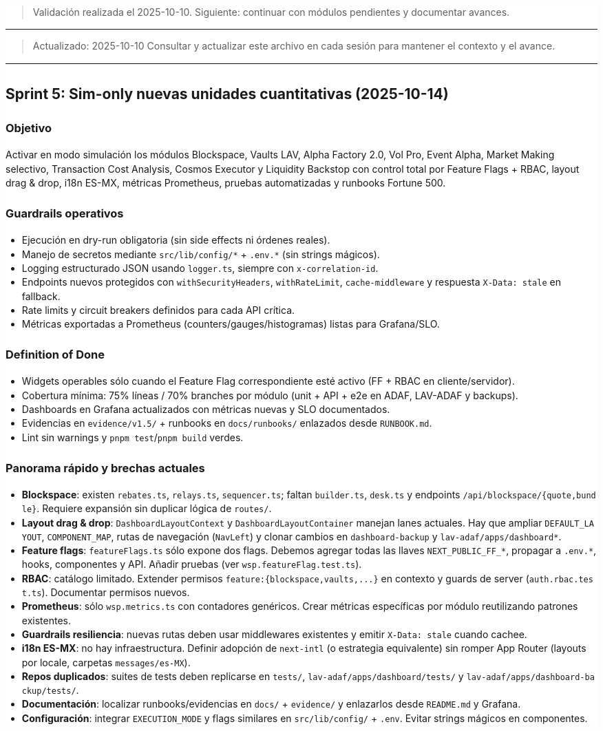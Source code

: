 > Validación realizada el 2025-10-10. Siguiente: continuar con módulos pendientes y documentar avances.

---

> Actualizado: 2025-10-10
> Consultar y actualizar este archivo en cada sesión para mantener el contexto y el avance.

---

## Sprint 5: Sim-only nuevas unidades cuantitativas (2025-10-14)

### Objetivo

Activar en modo simulación los módulos Blockspace, Vaults LAV, Alpha Factory 2.0, Vol Pro, Event Alpha, Market Making selectivo, Transaction Cost Analysis, Cosmos Executor y Liquidity Backstop con control total por Feature Flags + RBAC, layout drag & drop, i18n ES-MX, métricas Prometheus, pruebas automatizadas y runbooks Fortune 500.

### Guardrails operativos

- Ejecución en dry-run obligatoria (sin side effects ni órdenes reales).
- Manejo de secretos mediante `src/lib/config/*` + `.env.*` (sin strings mágicos).
- Logging estructurado JSON usando `logger.ts`, siempre con `x-correlation-id`.
- Endpoints nuevos protegidos con `withSecurityHeaders`, `withRateLimit`, `cache-middleware` y respuesta `X-Data: stale` en fallback.
- Rate limits y circuit breakers definidos para cada API crítica.
- Métricas exportadas a Prometheus (counters/gauges/histogramas) listas para Grafana/SLO.

### Definition of Done

- Widgets operables sólo cuando el Feature Flag correspondiente esté activo (FF + RBAC en cliente/servidor).
- Cobertura mínima: 75% líneas / 70% branches por módulo (unit + API + e2e en ADAF, LAV-ADAF y backups).
- Dashboards en Grafana actualizados con métricas nuevas y SLO documentados.
- Evidencias en `evidence/v1.5/` + runbooks en `docs/runbooks/` enlazados desde `RUNBOOK.md`.
- Lint sin warnings y `pnpm test`/`pnpm build` verdes.

### Panorama rápido y brechas actuales

- **Blockspace**: existen `rebates.ts`, `relays.ts`, `sequencer.ts`; faltan `builder.ts`, `desk.ts` y endpoints `/api/blockspace/{quote,bundle}`. Requiere expansión sin duplicar lógica de `routes/`.
- **Layout drag & drop**: `DashboardLayoutContext` y `DashboardLayoutContainer` manejan lanes actuales. Hay que ampliar `DEFAULT_LAYOUT`, `COMPONENT_MAP`, rutas de navegación (`NavLeft`) y clonar cambios en `dashboard-backup` y `lav-adaf/apps/dashboard*`.
- **Feature flags**: `featureFlags.ts` sólo expone dos flags. Debemos agregar todas las llaves `NEXT_PUBLIC_FF_*`, propagar a `.env.*`, hooks, componentes y API. Añadir pruebas (ver `wsp.featureFlag.test.ts`).
- **RBAC**: catálogo limitado. Extender permisos `feature:{blockspace,vaults,...}` en contexto y guards de server (`auth.rbac.test.ts`). Documentar permisos nuevos.
- **Prometheus**: sólo `wsp.metrics.ts` con contadores genéricos. Crear métricas específicas por módulo reutilizando patrones existentes.
- **Guardrails resiliencia**: nuevas rutas deben usar middlewares existentes y emitir `X-Data: stale` cuando cachee.
- **i18n ES-MX**: no hay infraestructura. Definir adopción de `next-intl` (o estrategia equivalente) sin romper App Router (layouts por locale, carpetas `messages/es-MX`).
- **Repos duplicados**: suites de tests deben replicarse en `tests/`, `lav-adaf/apps/dashboard/tests/` y `lav-adaf/apps/dashboard-backup/tests/`.
- **Documentación**: localizar runbooks/evidencias en `docs/` + `evidence/` y enlazarlos desde `README.md` y Grafana.
- **Configuración**: integrar `EXECUTION_MODE` y flags similares en `src/lib/config/` + `.env`. Evitar strings mágicos en componentes.